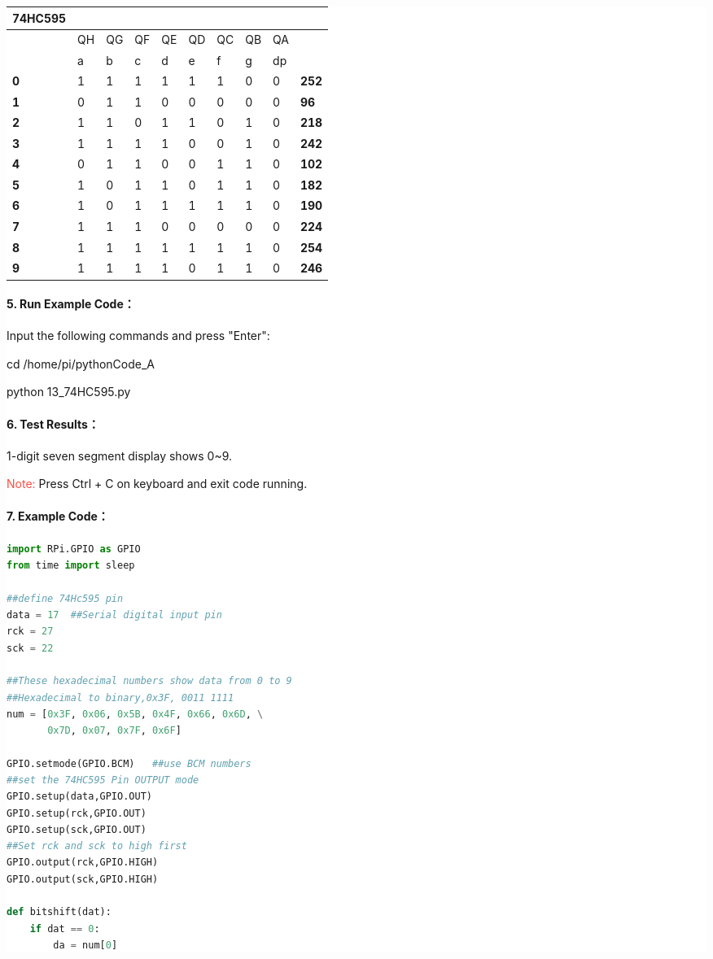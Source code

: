 | 74HC595 |    |    |    |    |    |    |    |    |         |
|---------|----|----|----|----|----|----|----|----|---------|
|         | QH | QG | QF | QE | QD | QC | QB | QA |         |
|         | a  | b  | c  | d  | e  | f  | g  | dp |         |
| **0**   | 1  | 1  | 1  | 1  | 1  | 1  | 0  | 0  | **252** |
| **1**   | 0  | 1  | 1  | 0  | 0  | 0  | 0  | 0  | **96**  |
| **2**   | 1  | 1  | 0  | 1  | 1  | 0  | 1  | 0  | **218** |
| **3**   | 1  | 1  | 1  | 1  | 0  | 0  | 1  | 0  | **242** |
| **4**   | 0  | 1  | 1  | 0  | 0  | 1  | 1  | 0  | **102** |
| **5**   | 1  | 0  | 1  | 1  | 0  | 1  | 1  | 0  | **182** |
| **6**   | 1  | 0  | 1  | 1  | 1  | 1  | 1  | 0  | **190** |
| **7**   | 1  | 1  | 1  | 0  | 0  | 0  | 0  | 0  | **224** |
| **8**   | 1  | 1  | 1  | 1  | 1  | 1  | 1  | 0  | **254** |
| **9**   | 1  | 1  | 1  | 1  | 0  | 1  | 1  | 0  | **246** |

#### 5. Run Example Code：

Input the following commands and press "Enter":

cd /home/pi/pythonCode_A

python 13_74HC595.py

#### 6. Test Results：

1-digit seven segment display shows 0\~9.

<span style="color: rgb(255, 76, 65);">Note:</span> Press Ctrl + C on keyboard and exit code running.

#### 7. Example Code：

```python
import RPi.GPIO as GPIO
from time import sleep

##define 74Hc595 pin
data = 17  ##Serial digital input pin
rck = 27
sck = 22

##These hexadecimal numbers show data from 0 to 9
##Hexadecimal to binary,0x3F, 0011 1111
num = [0x3F, 0x06, 0x5B, 0x4F, 0x66, 0x6D, \
       0x7D, 0x07, 0x7F, 0x6F]

GPIO.setmode(GPIO.BCM)   ##use BCM numbers
##set the 74HC595 Pin OUTPUT mode
GPIO.setup(data,GPIO.OUT)  
GPIO.setup(rck,GPIO.OUT)  
GPIO.setup(sck,GPIO.OUT)
##Set rck and sck to high first
GPIO.output(rck,GPIO.HIGH)
GPIO.output(sck,GPIO.HIGH)

def bitshift(dat):
    if dat == 0:
        da = num[0]
```